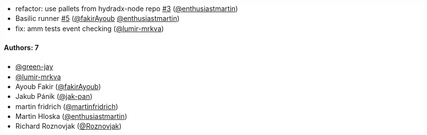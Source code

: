 - refactor: use pallets from hydradx-node repo [#3](https://github.com/galacticcouncil/Basilisk-node/pull/3) ([@enthusiastmartin](https://github.com/enthusiastmartin))
- Basilic runner [#5](https://github.com/galacticcouncil/Basilisk-node/pull/5) ([@fakirAyoub](https://github.com/fakirAyoub) [@enthusiastmartin](https://github.com/enthusiastmartin))
- fix: amm tests event checking ([@lumir-mrkva](https://github.com/lumir-mrkva))

#### Authors: 7

- [@green-jay](https://github.com/green-jay)
- [@lumir-mrkva](https://github.com/lumir-mrkva)
- Ayoub Fakir ([@fakirAyoub](https://github.com/fakirAyoub))
- Jakub Pánik ([@jak-pan](https://github.com/jak-pan))
- martin fridrich ([@martinfridrich](https://github.com/martinfridrich))
- Martin Hloska ([@enthusiastmartin](https://github.com/enthusiastmartin))
- Richard Roznovjak ([@Roznovjak](https://github.com/Roznovjak))

